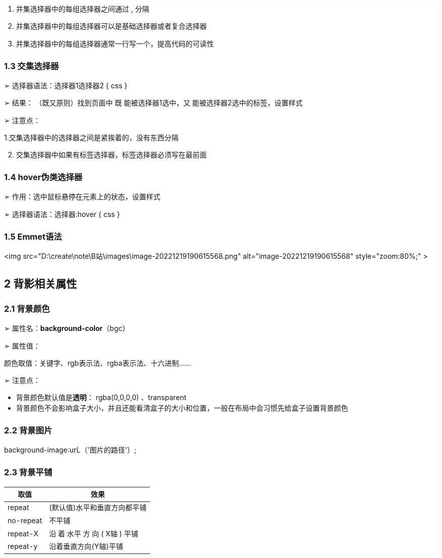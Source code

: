 1. 并集选择器中的每组选择器之间通过 , 分隔 

2. 并集选择器中的每组选择器可以是基础选择器或者复合选择器 
2.  并集选择器中的每组选择器通常一行写一个，提高代码的可读性

### 1.3 交集选择器

➢ 选择器语法：选择器1选择器2 { css }

➢ 结果： （既又原则）找到页面中 既 能被选择器1选中，又 能被选择器2选中的标签，设置样式 

➢ 注意点： 

1.交集选择器中的选择器之间是紧挨着的，没有东西分隔 

2. 交集选择器中如果有标签选择器，标签选择器必须写在最前面

### 1.4 hover伪类选择器

➢ 作用：选中鼠标悬停在元素上的状态，设置样式 

➢ 选择器语法：选择器:hover { css }

### 1.5 Emmet语法

<img src="D:\create\note\B站\images\image-20221219190615568.png" alt="image-20221219190615568" style="zoom:80%;" \>



## 2  背影相关属性

### 2.1  背景颜色

➢ 属性名：**background-color**（bgc）

➢ 属性值：

颜色取值：关键字、rgb表示法、rgba表示法、十六进制……

➢ 注意点：

- 背景颜色默认值是**透明**： rgba(0,0,0,0) 、transparent
- 背景颜色不会影响盒子大小，并且还能看清盒子的大小和位置，一般在布局中会习惯先给盒子设置背景颜色

### 2.2 背景图片

background-image∶urL（'图片的路径'）;

### 2.3 背景平铺

| 取值      | 效果                          |
| --------- | ----------------------------- |
| repeat    | (默认值)水平和垂直方向都平铺  |
| no-repeat | 不平铺                        |
| repeat-X  | 沿 着 水平 方 向 ( X轴 ) 平铺 |
| repeat-y  | 沿着垂直方向(Y轴)平铺         |
